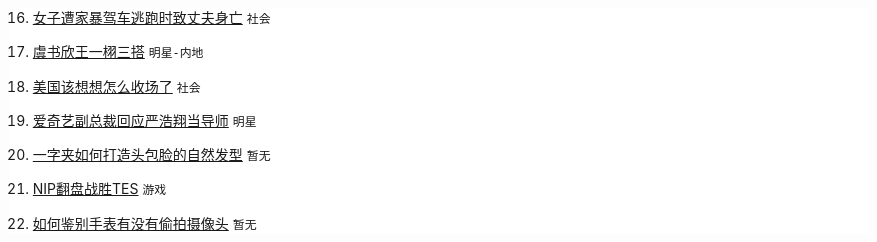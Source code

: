16. [女子遭家暴驾车逃跑时致丈夫身亡](https://m.weibo.cn/search?containerid=100103type%3D1%26t%3D10%26q%3D%23%E5%A5%B3%E5%AD%90%E9%81%AD%E5%AE%B6%E6%9A%B4%E9%A9%BE%E8%BD%A6%E9%80%83%E8%B7%91%E6%97%B6%E8%87%B4%E4%B8%88%E5%A4%AB%E8%BA%AB%E4%BA%A1%23&stream_entry_id=31&isnewpage=1&extparam=seat%3D1%26band_rank%3D13%26filter_type%3Drealtimehot%26flag%3D0%26cate%3D5001%26lcate%3D5001%26stream_entry_id%3D31%26realpos%3D13%26pos%3D14%26dgr%3D0%26q%3D%2523%25E5%25A5%25B3%25E5%25AD%2590%25E9%2581%25AD%25E5%25AE%25B6%25E6%259A%25B4%25E9%25A9%25BE%25E8%25BD%25A6%25E9%2580%2583%25E8%25B7%2591%25E6%2597%25B6%25E8%2587%25B4%25E4%25B8%2588%25E5%25A4%25AB%25E8%25BA%25AB%25E4%25BA%25A1%2523%26c_type%3D31%26display_time%3D1745418476%26pre_seqid%3D174541847624401724182119) `社会` 

17. [虞书欣王一栩三搭](https://m.weibo.cn/search?containerid=100103type%3D1%26t%3D10%26q%3D%23%E8%99%9E%E4%B9%A6%E6%AC%A3%E7%8E%8B%E4%B8%80%E6%A0%A9%E4%B8%89%E6%90%AD%23&stream_entry_id=31&isnewpage=1&extparam=seat%3D1%26band_rank%3D14%26filter_type%3Drealtimehot%26flag%3D1%26cate%3D5001%26lcate%3D5001%26stream_entry_id%3D31%26realpos%3D14%26pos%3D15%26dgr%3D0%26q%3D%2523%25E8%2599%259E%25E4%25B9%25A6%25E6%25AC%25A3%25E7%258E%258B%25E4%25B8%2580%25E6%25A0%25A9%25E4%25B8%2589%25E6%2590%25AD%2523%26c_type%3D31%26display_time%3D1745418476%26pre_seqid%3D174541847624401724182119) `明星-内地` 

18. [美国该想想怎么收场了](https://m.weibo.cn/search?containerid=100103type%3D1%26t%3D10%26q%3D%23%E7%BE%8E%E5%9B%BD%E8%AF%A5%E6%83%B3%E6%83%B3%E6%80%8E%E4%B9%88%E6%94%B6%E5%9C%BA%E4%BA%86%23&stream_entry_id=31&isnewpage=1&extparam=seat%3D1%26band_rank%3D15%26filter_type%3Drealtimehot%26flag%3D1%26cate%3D5001%26lcate%3D5001%26stream_entry_id%3D31%26realpos%3D15%26pos%3D16%26dgr%3D0%26q%3D%2523%25E7%25BE%258E%25E5%259B%25BD%25E8%25AF%25A5%25E6%2583%25B3%25E6%2583%25B3%25E6%2580%258E%25E4%25B9%2588%25E6%2594%25B6%25E5%259C%25BA%25E4%25BA%2586%2523%26c_type%3D31%26display_time%3D1745418476%26pre_seqid%3D174541847624401724182119) `社会` 

19. [爱奇艺副总裁回应严浩翔当导师](https://m.weibo.cn/search?containerid=100103type%3D1%26t%3D10%26q%3D%23%E7%88%B1%E5%A5%87%E8%89%BA%E5%89%AF%E6%80%BB%E8%A3%81%E5%9B%9E%E5%BA%94%E4%B8%A5%E6%B5%A9%E7%BF%94%E5%BD%93%E5%AF%BC%E5%B8%88%23&stream_entry_id=31&isnewpage=1&extparam=seat%3D1%26band_rank%3D16%26filter_type%3Drealtimehot%26flag%3D0%26cate%3D5001%26lcate%3D5001%26stream_entry_id%3D31%26realpos%3D16%26pos%3D17%26dgr%3D0%26q%3D%2523%25E7%2588%25B1%25E5%25A5%2587%25E8%2589%25BA%25E5%2589%25AF%25E6%2580%25BB%25E8%25A3%2581%25E5%259B%259E%25E5%25BA%2594%25E4%25B8%25A5%25E6%25B5%25A9%25E7%25BF%2594%25E5%25BD%2593%25E5%25AF%25BC%25E5%25B8%2588%2523%26c_type%3D31%26display_time%3D1745418476%26pre_seqid%3D174541847624401724182119) `明星` 

20. [一字夹如何打造头包脸的自然发型](https://m.weibo.cn/search?containerid=100103type%3D1%26t%3D10%26q%3D%E4%B8%80%E5%AD%97%E5%A4%B9%E5%A6%82%E4%BD%95%E6%89%93%E9%80%A0%E5%A4%B4%E5%8C%85%E8%84%B8%E7%9A%84%E8%87%AA%E7%84%B6%E5%8F%91%E5%9E%8B&stream_entry_id=31&isnewpage=1&extparam=seat%3D1%26band_rank%3D17%26filter_type%3Drealtimehot%26flag%3D1%26cate%3D5001%26lcate%3D5001%26q%3D%25E4%25B8%2580%25E5%25AD%2597%25E5%25A4%25B9%25E5%25A6%2582%25E4%25BD%2595%25E6%2589%2593%25E9%2580%25A0%25E5%25A4%25B4%25E5%258C%2585%25E8%2584%25B8%25E7%259A%2584%25E8%2587%25AA%25E7%2584%25B6%25E5%258F%2591%25E5%259E%258B%26stream_entry_id%3D31%26realpos%3D17%26pos%3D18%26dgr%3D0%26is_ai_ask%3D1%26c_type%3D31%26display_time%3D1745418476%26pre_seqid%3D174541847624401724182119) `暂无` 

21. [NIP翻盘战胜TES](https://m.weibo.cn/search?containerid=100103type%3D1%26t%3D10%26q%3D%23NIP%E7%BF%BB%E7%9B%98%E6%88%98%E8%83%9CTES%23&stream_entry_id=31&isnewpage=1&extparam=seat%3D1%26band_rank%3D18%26filter_type%3Drealtimehot%26flag%3D1%26cate%3D5001%26lcate%3D5001%26stream_entry_id%3D31%26realpos%3D18%26pos%3D19%26dgr%3D0%26q%3D%2523NIP%25E7%25BF%25BB%25E7%259B%2598%25E6%2588%2598%25E8%2583%259CTES%2523%26c_type%3D31%26display_time%3D1745418476%26pre_seqid%3D174541847624401724182119) `游戏` 

22. [如何鉴别手表有没有偷拍摄像头](https://m.weibo.cn/search?containerid=100103type%3D1%26t%3D10%26q%3D%E5%A6%82%E4%BD%95%E9%89%B4%E5%88%AB%E6%89%8B%E8%A1%A8%E6%9C%89%E6%B2%A1%E6%9C%89%E5%81%B7%E6%8B%8D%E6%91%84%E5%83%8F%E5%A4%B4&stream_entry_id=31&isnewpage=1&extparam=seat%3D1%26band_rank%3D19%26filter_type%3Drealtimehot%26flag%3D1%26cate%3D5001%26lcate%3D5001%26q%3D%25E5%25A6%2582%25E4%25BD%2595%25E9%2589%25B4%25E5%2588%25AB%25E6%2589%258B%25E8%25A1%25A8%25E6%259C%2589%25E6%25B2%25A1%25E6%259C%2589%25E5%2581%25B7%25E6%258B%258D%25E6%2591%2584%25E5%2583%258F%25E5%25A4%25B4%26stream_entry_id%3D31%26realpos%3D19%26pos%3D20%26dgr%3D0%26is_ai_ask%3D1%26c_type%3D31%26display_time%3D1745418476%26pre_seqid%3D174541847624401724182119) `暂无` 
